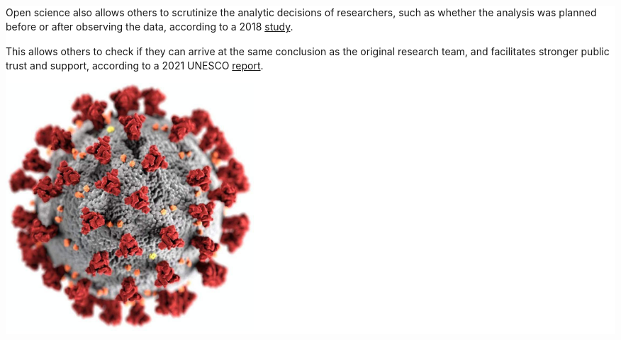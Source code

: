 Open science also allows others to scrutinize the analytic decisions of researchers, such as whether the analysis was planned before or after observing the data, according to a 2018 [study](https://www.pnas.org/doi/full/10.1073/pnas.1708274114).

This allows others to check if they can arrive at the same conclusion as the original research team, and facilitates stronger public trust and support, according to a 2021 UNESCO [report](https://unesdoc.unesco.org/ark:/48223/pf0000379949).

<img src="../images/media/image216.jpg" style="width: 350px; height: auto;" />
